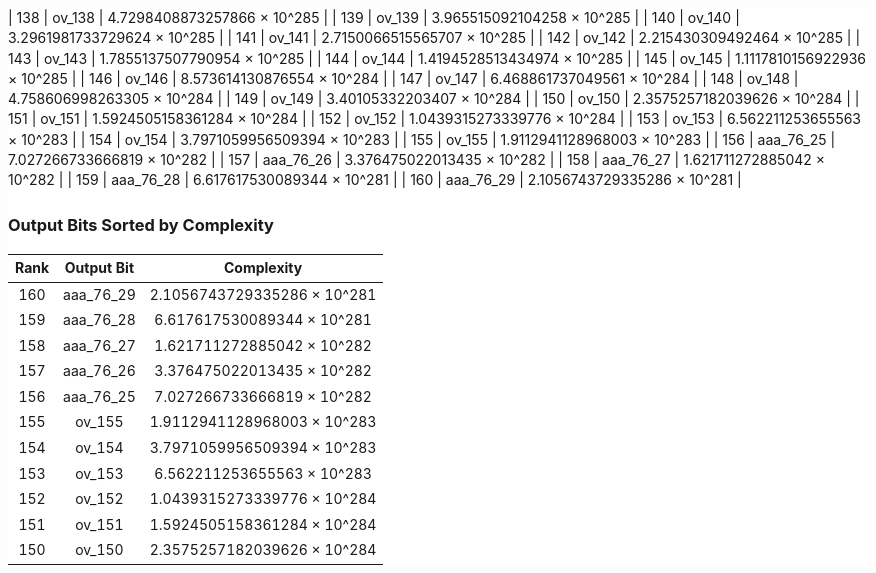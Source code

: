 | 138 | ov_138 | 4.7298408873257866 × 10^285 |
| 139 | ov_139 | 3.965515092104258 × 10^285 |
| 140 | ov_140 | 3.2961981733729624 × 10^285 |
| 141 | ov_141 | 2.7150066515565707 × 10^285 |
| 142 | ov_142 | 2.215430309492464 × 10^285 |
| 143 | ov_143 | 1.7855137507790954 × 10^285 |
| 144 | ov_144 | 1.4194528513434974 × 10^285 |
| 145 | ov_145 | 1.1117810156922936 × 10^285 |
| 146 | ov_146 | 8.573614130876554 × 10^284 |
| 147 | ov_147 | 6.468861737049561 × 10^284 |
| 148 | ov_148 | 4.758606998263305 × 10^284 |
| 149 | ov_149 | 3.40105332203407 × 10^284 |
| 150 | ov_150 | 2.3575257182039626 × 10^284 |
| 151 | ov_151 | 1.5924505158361284 × 10^284 |
| 152 | ov_152 | 1.0439315273339776 × 10^284 |
| 153 | ov_153 | 6.562211253655563 × 10^283 |
| 154 | ov_154 | 3.7971059956509394 × 10^283 |
| 155 | ov_155 | 1.9112941128968003 × 10^283 |
| 156 | aaa_76_25 | 7.027266733666819 × 10^282 |
| 157 | aaa_76_26 | 3.376475022013435 × 10^282 |
| 158 | aaa_76_27 | 1.621711272885042 × 10^282 |
| 159 | aaa_76_28 | 6.617617530089344 × 10^281 |
| 160 | aaa_76_29 | 2.1056743729335286 × 10^281 |

### Output Bits Sorted by Complexity

| Rank | Output Bit | Complexity |
|:----:|:----------:|:----------:|
| 160 | aaa_76_29 | 2.1056743729335286 × 10^281 |
| 159 | aaa_76_28 | 6.617617530089344 × 10^281 |
| 158 | aaa_76_27 | 1.621711272885042 × 10^282 |
| 157 | aaa_76_26 | 3.376475022013435 × 10^282 |
| 156 | aaa_76_25 | 7.027266733666819 × 10^282 |
| 155 | ov_155 | 1.9112941128968003 × 10^283 |
| 154 | ov_154 | 3.7971059956509394 × 10^283 |
| 153 | ov_153 | 6.562211253655563 × 10^283 |
| 152 | ov_152 | 1.0439315273339776 × 10^284 |
| 151 | ov_151 | 1.5924505158361284 × 10^284 |
| 150 | ov_150 | 2.3575257182039626 × 10^284 |